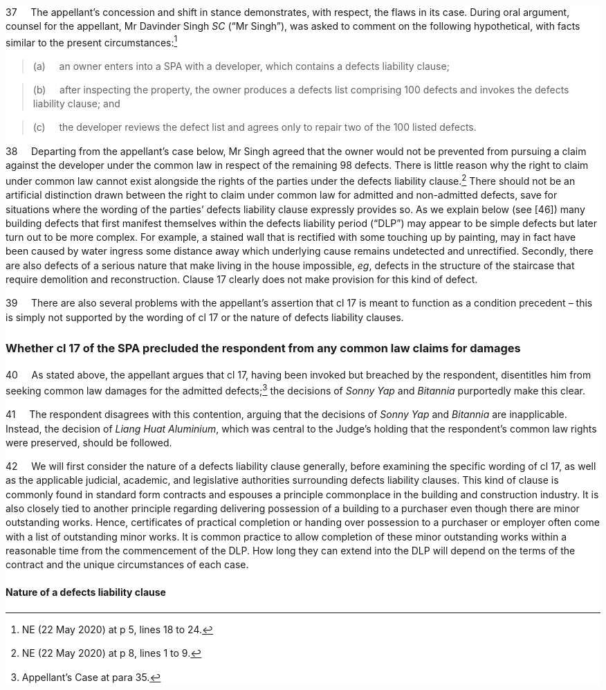 37     The appellant’s concession and shift in stance demonstrates, with respect, the flaws in its case. During oral argument, counsel for the appellant, Mr Davinder Singh _SC_ (“Mr Singh”), was asked to comment on the following hypothetical, with facts similar to the present circumstances:[^30]

> (a)     an owner enters into a SPA with a developer, which contains a defects liability clause;

> (b)     after inspecting the property, the owner produces a defects list comprising 100 defects and invokes the defects liability clause; and

> (c)     the developer reviews the defect list and agrees only to repair two of the 100 listed defects.

38     Departing from the appellant’s case below, Mr Singh agreed that the owner would not be prevented from pursuing a claim against the developer under the common law in respect of the remaining 98 defects. There is little reason why the right to claim under common law cannot exist alongside the rights of the parties under the defects liability clause.[^31] There should not be an artificial distinction drawn between the right to claim under common law for admitted and non-admitted defects, save for situations where the wording of the parties’ defects liability clause expressly provides so. As we explain below (see \[46\]) many building defects that first manifest themselves within the defects liability period (“DLP”) may appear to be simple defects but later turn out to be more complex. For example, a stained wall that is rectified with some touching up by painting, may in fact have been caused by water ingress some distance away which underlying cause remains undetected and unrectified. Secondly, there are also defects of a serious nature that make living in the house impossible, _eg_, defects in the structure of the staircase that require demolition and reconstruction. Clause 17 clearly does not make provision for this kind of defect.

39     There are also several problems with the appellant’s assertion that cl 17 is meant to function as a condition precedent – this is simply not supported by the wording of cl 17 or the nature of defects liability clauses.

### Whether cl 17 of the SPA precluded the respondent from any common law claims for damages

40     As stated above, the appellant argues that cl 17, having been invoked but breached by the respondent, disentitles him from seeking common law damages for the admitted defects;[^32] the decisions of _Sonny Yap_ and _Bitannia_ purportedly make this clear.

41     The respondent disagrees with this contention, arguing that the decisions of _Sonny Yap_ and _Bitannia_ are inapplicable. Instead, the decision of _Liang Huat Aluminium_, which was central to the Judge’s holding that the respondent’s common law rights were preserved, should be followed.

42     We will first consider the nature of a defects liability clause generally, before examining the specific wording of cl 17, as well as the applicable judicial, academic, and legislative authorities surrounding defects liability clauses. This kind of clause is commonly found in standard form contracts and espouses a principle commonplace in the building and construction industry. It is also closely tied to another principle regarding delivering possession of a building to a purchaser even though there are minor outstanding works. Hence, certificates of practical completion or handing over possession to a purchaser or employer often come with a list of outstanding minor works. It is common practice to allow completion of these minor outstanding works within a reasonable time from the commencement of the DLP. How long they can extend into the DLP will depend on the terms of the contract and the unique circumstances of each case.

#### Nature of a defects liability clause


[^1]: Record of Appeal (“ROA”) Vol II at p 11.
[^2]: ROA Vol III(N) at p 299; ROA Vol III(O) at p 4.
[^3]: ROA Vol V(B) at pp 184-201.
[^4]: ROA Vol V(B) at pp 218-219.
[^5]: ROA Vol II at pp 37–85.
[^6]: ROA Vol III(KK) at p 162, lines 7 to 9.
[^7]: Appellant’s Case at para 34.
[^8]: Appellant’s Case at paras 22–24.
[^9]: Appellant’s Skeletal Arguments at para 7.
[^10]: Appellant’s Skeletal Arguments at paras 16-17, 19.
[^11]: Appellant’s Skeletal Arguments at paras 31-33.
[^12]: Appellant’s Skeletal Arguments at para 30.
[^13]: Appellant’s Skeletal Arguments at para 34.
[^14]: Respondent’s Case at paras 31–35.
[^15]: Respondent’s Skeletal Arguments at para 19.
[^16]: Respondent’s Skeletal Arguments at para 38.
[^17]: Notes of Evidence (“NE”) (22 May 2020) at p 11, lines 14 to 16.
[^18]: NE (22 May 2020) at p 11, lines 19 to 21.
[^19]: Appellant’s Case at para 35.
[^20]: ROA Vol IV Part B at p 17.
[^21]: ROA Vol III Part GG at p 204, lines 4 to 25.
[^22]: ROA Vol IV(B) at p 109.
[^23]: Appellant’s Case at para 33.
[^24]: Appellant’s Skeletal Arguments at para 7.
[^25]: NE (22 May 2020) at p 16, lines 4 to 8; p 22, lines 13 to 16.
[^26]: NE (22 May 2020) at p 9, lines 1 to 5.
[^27]: NE (22 May 2020) at p 7, line 26 to p 8, line 9; p 9, line 24 to p 10, line 1.
[^28]: NE (22 May 2020) at p 8, lines 24 to 29.
[^29]: NE (22 May 2020) at p 6, lines 14 to 20.
[^30]: NE (22 May 2020) at p 5, lines 18 to 24.
[^31]: NE (22 May 2020) at p 8, lines 1 to 9.
[^32]: Appellant’s Case at para 35.
[^33]: Respondent’s Case at para 13.
[^34]: Respondent’s Case at para 5.
[^35]: NE (22 May 2020) at p 15, line 27 to p 16, line 8.
[^36]: NE (22 May 2020) at p 16, lines 9 to 17.
[^37]: NE (22 May 2020) at p 22, lines 19 to 25.
[^38]: ROA Vol III(N) at p 293.
[^39]: NE (22 May 2020) at p 59, lines 14 to 16.
[^40]: Appellant’s Skeletal Arguments at paras 31-33.
[^41]: Appellant’s Skeletal Arguments at para 30.
[^42]: Appellant’s Skeletal Arguments at para 28.
[^43]: Appellant’s Skeletal Arguments at para 37.
[^44]: NE (22 May 2020) at p 36, lines 24 to 25.